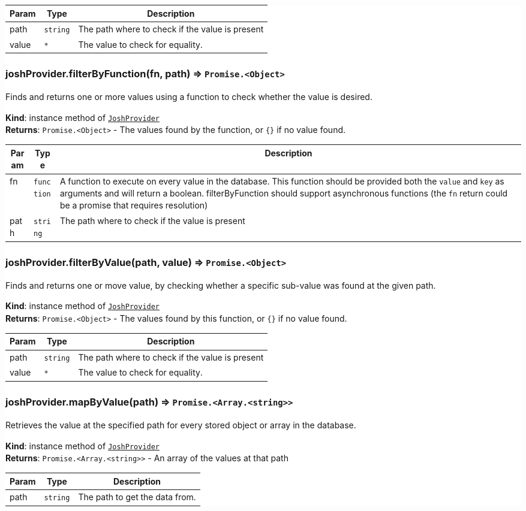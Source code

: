 | Param | Type | Description |
| --- | --- | --- |
| path | <code>string</code> | The path where to check if the value is present |
| value | <code>\*</code> | The value to check for equality. |

<a name="JoshProvider+filterByFunction"></a>

### joshProvider.filterByFunction(fn, path) ⇒ <code>Promise.&lt;Object&gt;</code>
Finds and returns one or more values using a function to check whether the value is desired.

**Kind**: instance method of [<code>JoshProvider</code>](#joshprovider)  
**Returns**: <code>Promise.&lt;Object&gt;</code> - The values found by the function, or `{}` if no value found.  

| Param | Type | Description |
| --- | --- | --- |
| fn | <code>function</code> | A function to execute on every value in the database. This function should be provided both the `value` and `key` as arguments and will return a boolean. filterByFunction should support asynchronous functions (the `fn` return could be a promise that requires resolution) |
| path | <code>string</code> | The path where to check if the value is present |

<a name="JoshProvider+filterByValue"></a>

### joshProvider.filterByValue(path, value) ⇒ <code>Promise.&lt;Object&gt;</code>
Finds and returns one or move value, by checking whether a specific sub-value was found at the given path.

**Kind**: instance method of [<code>JoshProvider</code>](#joshprovider)  
**Returns**: <code>Promise.&lt;Object&gt;</code> - The values found by this function, or `{}` if no value found.  

| Param | Type | Description |
| --- | --- | --- |
| path | <code>string</code> | The path where to check if the value is present |
| value | <code>\*</code> | The value to check for equality. |

<a name="JoshProvider+mapByValue"></a>

### joshProvider.mapByValue(path) ⇒ <code>Promise.&lt;Array.&lt;string&gt;&gt;</code>
Retrieves the value at the specified path for every stored object or array in the database.

**Kind**: instance method of [<code>JoshProvider</code>](#joshprovider)  
**Returns**: <code>Promise.&lt;Array.&lt;string&gt;&gt;</code> - An array of the values at that path  

| Param | Type | Description |
| --- | --- | --- |
| path | <code>string</code> | The path to get the data from. |
